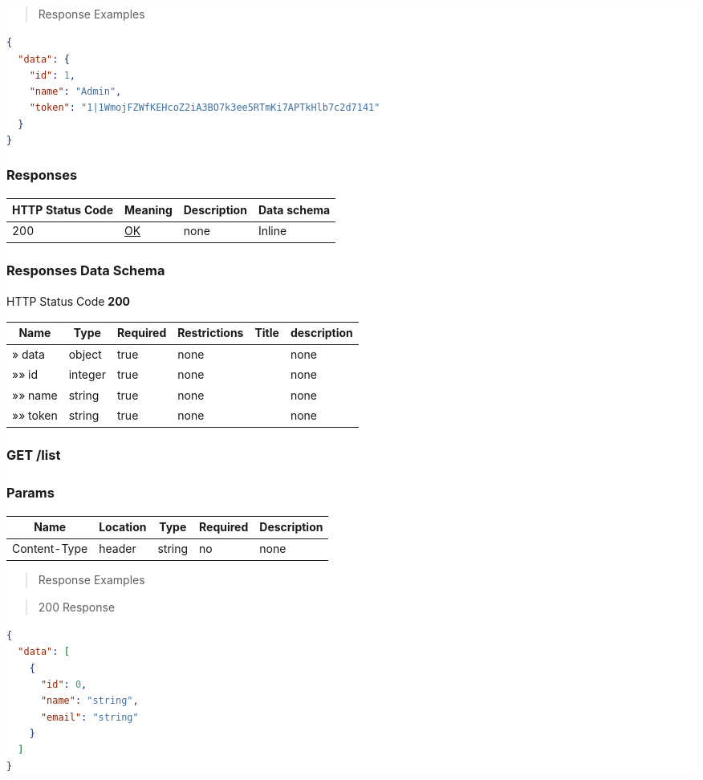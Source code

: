> Response Examples

```json
{
  "data": {
    "id": 1,
    "name": "Admin",
    "token": "1|1WmojFZWfKEHcoZ2iA3BO7k3ee5RTmKi7APTkHlb7c2d7141"
  }
}
```

### Responses

|HTTP Status Code |Meaning|Description|Data schema|
|---|---|---|---|
|200|[OK](https://tools.ietf.org/html/rfc7231#section-6.3.1)|none|Inline|

### Responses Data Schema

HTTP Status Code **200**

|Name|Type|Required|Restrictions|Title|description|
|---|---|---|---|---|---|
|» data|object|true|none||none|
|»» id|integer|true|none||none|
|»» name|string|true|none||none|
|»» token|string|true|none||none|

### GET /list

### Params

|Name|Location|Type|Required|Description|
|---|---|---|---|---|
|Content-Type|header|string| no |none|

> Response Examples

> 200 Response

```json
{
  "data": [
    {
      "id": 0,
      "name": "string",
      "email": "string"
    }
  ]
}
```
